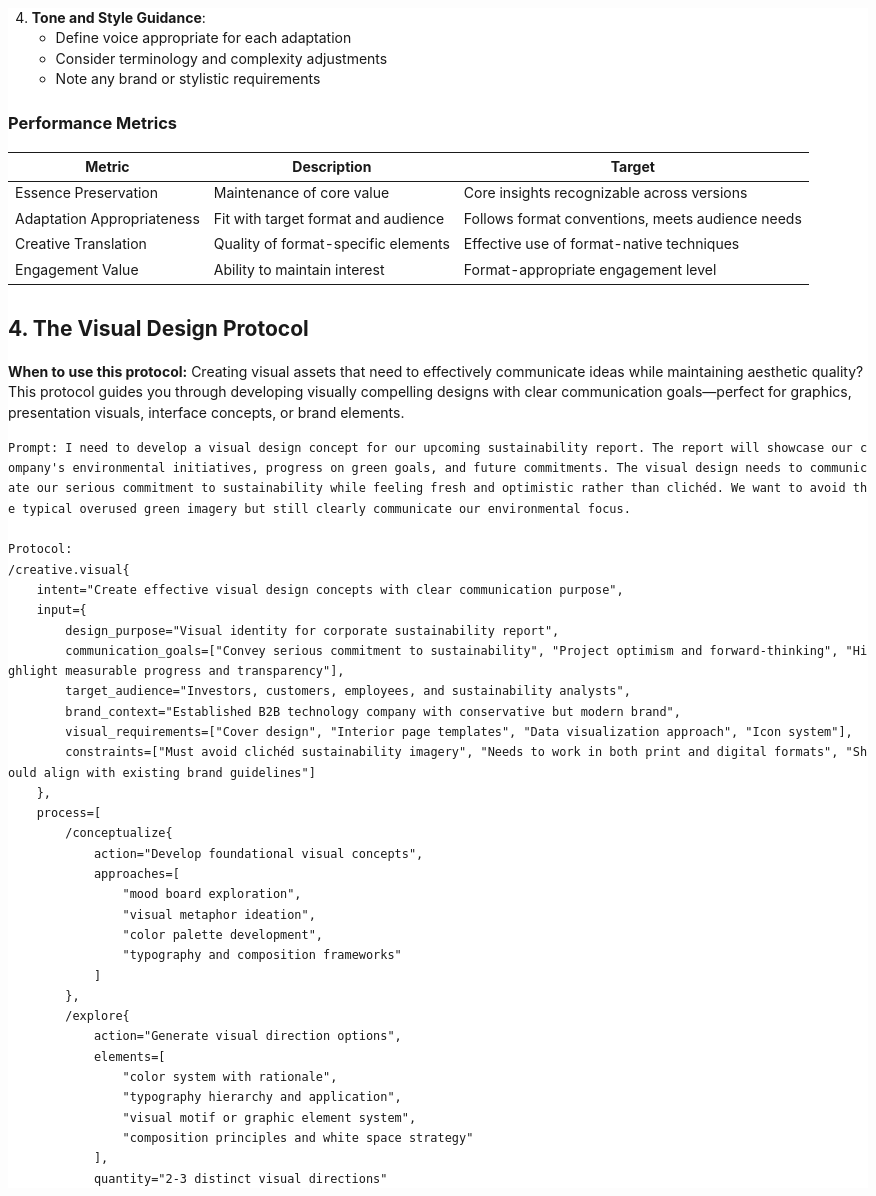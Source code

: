 4. **Tone and Style Guidance**:
   - Define voice appropriate for each adaptation
   - Consider terminology and complexity adjustments
   - Note any brand or stylistic requirements

### Performance Metrics

| Metric | Description | Target |
|--------|-------------|--------|
| Essence Preservation | Maintenance of core value | Core insights recognizable across versions |
| Adaptation Appropriateness | Fit with target format and audience | Follows format conventions, meets audience needs |
| Creative Translation | Quality of format-specific elements | Effective use of format-native techniques |
| Engagement Value | Ability to maintain interest | Format-appropriate engagement level |

## 4. The Visual Design Protocol

**When to use this protocol:**
Creating visual assets that need to effectively communicate ideas while maintaining aesthetic quality? This protocol guides you through developing visually compelling designs with clear communication goals—perfect for graphics, presentation visuals, interface concepts, or brand elements.

```
Prompt: I need to develop a visual design concept for our upcoming sustainability report. The report will showcase our company's environmental initiatives, progress on green goals, and future commitments. The visual design needs to communicate our serious commitment to sustainability while feeling fresh and optimistic rather than clichéd. We want to avoid the typical overused green imagery but still clearly communicate our environmental focus.

Protocol:
/creative.visual{
    intent="Create effective visual design concepts with clear communication purpose",
    input={
        design_purpose="Visual identity for corporate sustainability report",
        communication_goals=["Convey serious commitment to sustainability", "Project optimism and forward-thinking", "Highlight measurable progress and transparency"],
        target_audience="Investors, customers, employees, and sustainability analysts",
        brand_context="Established B2B technology company with conservative but modern brand",
        visual_requirements=["Cover design", "Interior page templates", "Data visualization approach", "Icon system"],
        constraints=["Must avoid clichéd sustainability imagery", "Needs to work in both print and digital formats", "Should align with existing brand guidelines"]
    },
    process=[
        /conceptualize{
            action="Develop foundational visual concepts",
            approaches=[
                "mood board exploration",
                "visual metaphor ideation",
                "color palette development",
                "typography and composition frameworks"
            ]
        },
        /explore{
            action="Generate visual direction options",
            elements=[
                "color system with rationale",
                "typography hierarchy and application",
                "visual motif or graphic element system",
                "composition principles and white space strategy"
            ],
            quantity="2-3 distinct visual directions"
```